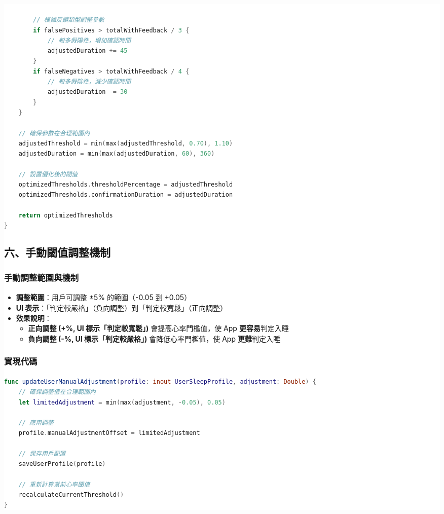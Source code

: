 ```swift
        
        // 根據反饋類型調整參數
        if falsePositives > totalWithFeedback / 3 {
            // 較多假陽性，增加確認時間
            adjustedDuration += 45
        }
        if falseNegatives > totalWithFeedback / 4 {
            // 較多假陰性，減少確認時間
            adjustedDuration -= 30
        }
    }
    
    // 確保參數在合理範圍內
    adjustedThreshold = min(max(adjustedThreshold, 0.70), 1.10)
    adjustedDuration = min(max(adjustedDuration, 60), 360)
    
    // 設置優化後的閾值
    optimizedThresholds.thresholdPercentage = adjustedThreshold
    optimizedThresholds.confirmationDuration = adjustedDuration
    
    return optimizedThresholds
}
```

## 六、手動閾值調整機制

### 手動調整範圍與機制

- **調整範圍**：用戶可調整 ±5% 的範圍（-0.05 到 +0.05）
- **UI 表示**：「判定較嚴格」（負向調整）到「判定較寬鬆」（正向調整）
- **效果說明**：
  - **正向調整 (+%, UI 標示「判定較寬鬆」)** 會提高心率門檻值，使 App **更容易**判定入睡
  - **負向調整 (-%, UI 標示「判定較嚴格」)** 會降低心率門檻值，使 App **更難**判定入睡

### 實現代碼
```swift
func updateUserManualAdjustment(profile: inout UserSleepProfile, adjustment: Double) {
    // 確保調整值在合理範圍內
    let limitedAdjustment = min(max(adjustment, -0.05), 0.05)
    
    // 應用調整
    profile.manualAdjustmentOffset = limitedAdjustment
    
    // 保存用戶配置
    saveUserProfile(profile)
    
    // 重新計算當前心率閾值
    recalculateCurrentThreshold()
}
```
